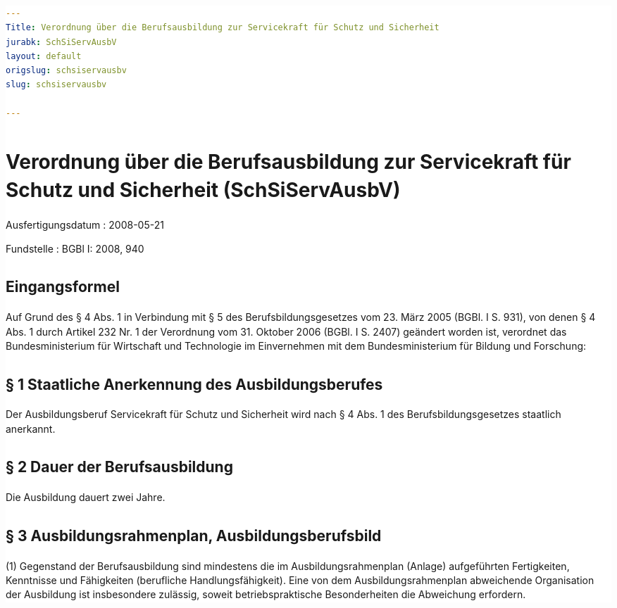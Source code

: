 ```yaml
---
Title: Verordnung über die Berufsausbildung zur Servicekraft für Schutz und Sicherheit
jurabk: SchSiServAusbV
layout: default
origslug: schsiservausbv
slug: schsiservausbv

---
```


# Verordnung über die Berufsausbildung zur Servicekraft für Schutz und Sicherheit (SchSiServAusbV)

Ausfertigungsdatum
:   2008-05-21

Fundstelle
:   BGBl I: 2008, 940

[^f771113_01_BJNR094000008]:     Diese Rechtsverordnung ist eine Ausbildungsordnung im Sinne des § 4
    des Berufsbildungsgesetzes. Die Ausbildungsordnung und der damit
    abgestimmte, von der Ständigen Konferenz der Kultusminister der Länder
    in der Bundesrepublik Deutschland beschlossene Rahmenlehrplan für die
    Berufsschule werden demnächst als Beilage zum Bundesanzeiger
    veröffentlicht.

## Eingangsformel

Auf Grund des § 4 Abs. 1 in Verbindung mit § 5 des
Berufsbildungsgesetzes vom 23. März 2005 (BGBl. I S. 931), von denen §
4 Abs. 1 durch Artikel 232 Nr. 1 der Verordnung vom 31. Oktober 2006
(BGBl. I S. 2407) geändert worden ist, verordnet das Bundesministerium
für Wirtschaft und Technologie im Einvernehmen mit dem
Bundesministerium für Bildung und Forschung:

## § 1 Staatliche Anerkennung des Ausbildungsberufes

Der Ausbildungsberuf Servicekraft für Schutz und Sicherheit wird nach
§ 4 Abs. 1 des Berufsbildungsgesetzes staatlich anerkannt.

## § 2 Dauer der Berufsausbildung

Die Ausbildung dauert zwei Jahre.

## § 3 Ausbildungsrahmenplan, Ausbildungsberufsbild

(1) Gegenstand der Berufsausbildung sind mindestens die im
Ausbildungsrahmenplan (Anlage) aufgeführten Fertigkeiten, Kenntnisse
und Fähigkeiten (berufliche Handlungsfähigkeit). Eine von dem
Ausbildungsrahmenplan abweichende Organisation der Ausbildung ist
insbesondere zulässig, soweit betriebspraktische Besonderheiten die
Abweichung erfordern.
